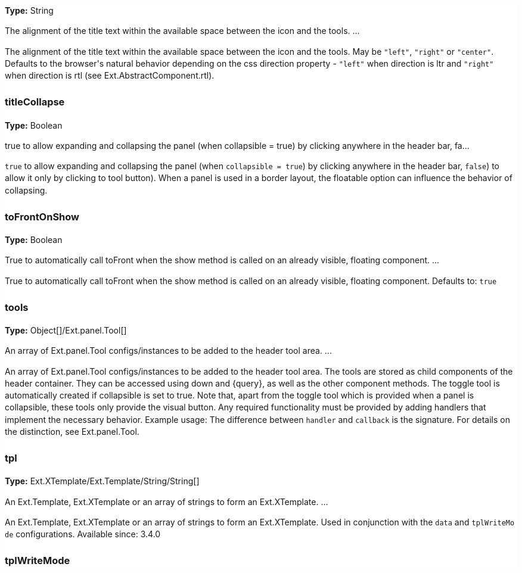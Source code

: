 **Type:** String

The alignment of the title text within the available space between the icon and the tools. ...

The alignment of the title text within the available space between the icon and the tools. May be `"left"`, `"right"` or `"center"`. Defaults to the browser's natural behavior depending on the css direction property - `"left"` when direction is ltr and `"right"` when direction is rtl (see Ext.AbstractComponent.rtl).


### titleCollapse

**Type:** Boolean

true to allow expanding and collapsing the panel (when collapsible = true) by clicking anywhere in the header bar, fa...

`true` to allow expanding and collapsing the panel (when `collapsible = true`) by clicking anywhere in the header bar, `false`) to allow it only by clicking to tool button). When a panel is used in a border layout, the floatable option can influence the behavior of collapsing.


### toFrontOnShow

**Type:** Boolean

True to automatically call toFront when the show method is called on an already visible, floating component. ...

True to automatically call toFront when the show method is called on an already visible, floating component. Defaults to: `true`


### tools

**Type:** Object[]/Ext.panel.Tool[]

An array of Ext.panel.Tool configs/instances to be added to the header tool area. ...

An array of Ext.panel.Tool configs/instances to be added to the header tool area. The tools are stored as child components of the header container. They can be accessed using down and {query}, as well as the other component methods. The toggle tool is automatically created if collapsible is set to true. Note that, apart from the toggle tool which is provided when a panel is collapsible, these tools only provide the visual button. Any required functionality must be provided by adding handlers that implement the necessary behavior. Example usage: The difference between `handler` and `callback` is the signature. For details on the distinction, see Ext.panel.Tool.


### tpl

**Type:** Ext.XTemplate/Ext.Template/String/String[]

An Ext.Template, Ext.XTemplate or an array of strings to form an Ext.XTemplate. ...

An Ext.Template, Ext.XTemplate or an array of strings to form an Ext.XTemplate. Used in conjunction with the `data` and `tplWriteMode` configurations. Available since: 3.4.0


### tplWriteMode
